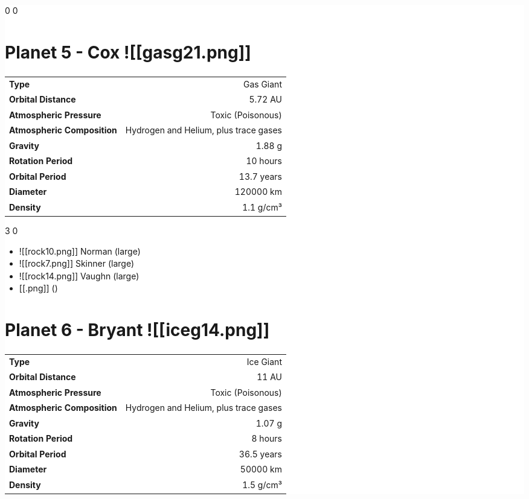 


0
0



# Planet 5 - Cox ![[gasg21.png]]
|                             |                           |
| --------------------------- | -------------------------:|
| **Type**                    |             Gas Giant |
| **Orbital Distance**        |   5.72 AU |
| **Atmospheric Pressure**    |       Toxic (Poisonous) |
| **Atmospheric Composition** |      Hydrogen and Helium, plus trace gases |
| **Gravity**                 |        1.88 g |
| **Rotation Period**         |  10 hours |
| **Orbital Period** | 13.7 years |
| **Diameter**                |      120000 km | 
| **Density**                 |    1.1 g/cm³ |



3
0

- ![[rock10.png]] Norman (large)
- ![[rock7.png]] Skinner (large)
- ![[rock14.png]] Vaughn (large)
- [[.png]]  ()

# Planet 6 - Bryant ![[iceg14.png]]
|                             |                           |
| --------------------------- | -------------------------:|
| **Type**                    |             Ice Giant |
| **Orbital Distance**        |   11 AU |
| **Atmospheric Pressure**    |       Toxic (Poisonous) |
| **Atmospheric Composition** |      Hydrogen and Helium, plus trace gases |
| **Gravity**                 |        1.07 g |
| **Rotation Period**         |  8 hours |
| **Orbital Period** | 36.5 years |
| **Diameter**                |      50000 km | 
| **Density**                 |    1.5 g/cm³ |
